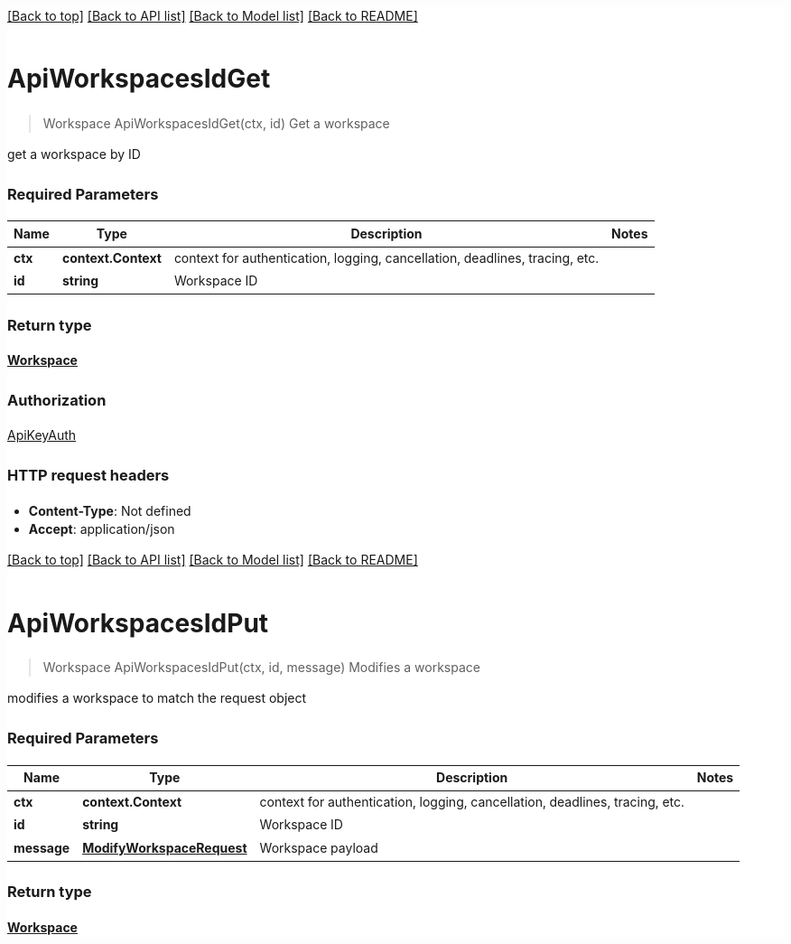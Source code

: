 [[Back to top]](#) [[Back to API list]](../README.md#documentation-for-api-endpoints) [[Back to Model list]](../README.md#documentation-for-models) [[Back to README]](../README.md)

# **ApiWorkspacesIdGet**
> Workspace ApiWorkspacesIdGet(ctx, id)
Get a workspace

get a workspace by ID

### Required Parameters

Name | Type | Description  | Notes
------------- | ------------- | ------------- | -------------
 **ctx** | **context.Context** | context for authentication, logging, cancellation, deadlines, tracing, etc.
  **id** | **string**| Workspace ID | 

### Return type

[**Workspace**](Workspace.md)

### Authorization

[ApiKeyAuth](../README.md#ApiKeyAuth)

### HTTP request headers

 - **Content-Type**: Not defined
 - **Accept**: application/json

[[Back to top]](#) [[Back to API list]](../README.md#documentation-for-api-endpoints) [[Back to Model list]](../README.md#documentation-for-models) [[Back to README]](../README.md)

# **ApiWorkspacesIdPut**
> Workspace ApiWorkspacesIdPut(ctx, id, message)
Modifies a workspace

modifies a workspace to match the request object

### Required Parameters

Name | Type | Description  | Notes
------------- | ------------- | ------------- | -------------
 **ctx** | **context.Context** | context for authentication, logging, cancellation, deadlines, tracing, etc.
  **id** | **string**| Workspace ID | 
  **message** | [**ModifyWorkspaceRequest**](ModifyWorkspaceRequest.md)| Workspace payload | 

### Return type

[**Workspace**](Workspace.md)
